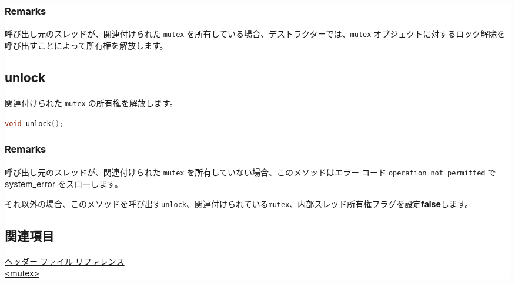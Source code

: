 ### <a name="remarks"></a>Remarks

呼び出し元のスレッドが、関連付けられた `mutex` を所有している場合、デストラクターでは、`mutex` オブジェクトに対するロック解除を呼び出すことによって所有権を解放します。

## <a name="unlock"></a>  unlock

関連付けられた `mutex` の所有権を解放します。

```cpp
void unlock();
```

### <a name="remarks"></a>Remarks

呼び出し元のスレッドが、関連付けられた `mutex` を所有していない場合、このメソッドはエラー コード `operation_not_permitted` で [system_error](../standard-library/system-error-class.md) をスローします。

それ以外の場合、このメソッドを呼び出す`unlock`、関連付けられている`mutex`、内部スレッド所有権フラグを設定**false**します。

## <a name="see-also"></a>関連項目

[ヘッダー ファイル リファレンス](../standard-library/cpp-standard-library-header-files.md)<br/>
[\<mutex>](../standard-library/mutex.md)<br/>
